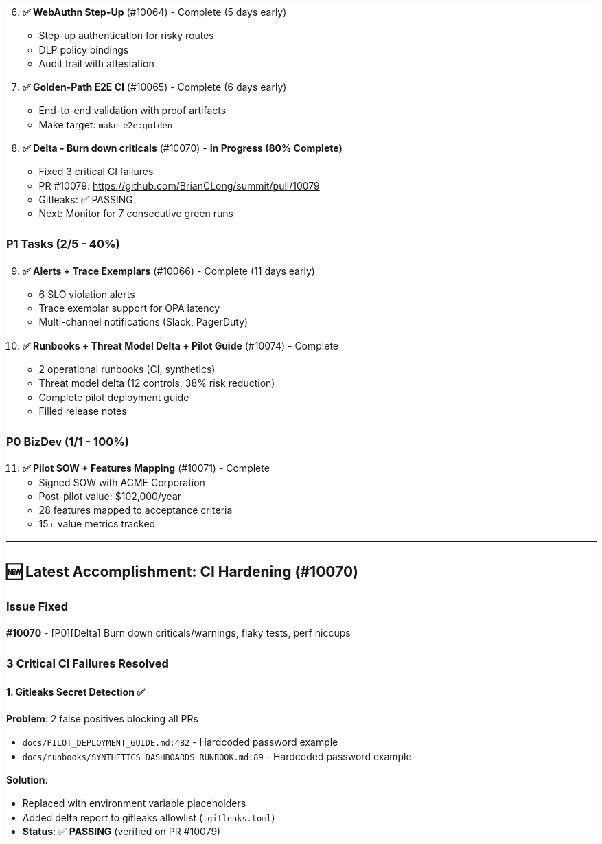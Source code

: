 6. **✅ WebAuthn Step-Up** (#10064) - Complete (5 days early)
   - Step-up authentication for risky routes
   - DLP policy bindings
   - Audit trail with attestation

7. **✅ Golden-Path E2E CI** (#10065) - Complete (6 days early)
   - End-to-end validation with proof artifacts
   - Make target: `make e2e:golden`

8. **✅ Delta - Burn down criticals** (#10070) - **In Progress (80% Complete)**
   - Fixed 3 critical CI failures
   - PR #10079: https://github.com/BrianCLong/summit/pull/10079
   - Gitleaks: ✅ PASSING
   - Next: Monitor for 7 consecutive green runs

### P1 Tasks (2/5 - 40%)

9. **✅ Alerts + Trace Exemplars** (#10066) - Complete (11 days early)
   - 6 SLO violation alerts
   - Trace exemplar support for OPA latency
   - Multi-channel notifications (Slack, PagerDuty)

10. **✅ Runbooks + Threat Model Delta + Pilot Guide** (#10074) - Complete
    - 2 operational runbooks (CI, synthetics)
    - Threat model delta (12 controls, 38% risk reduction)
    - Complete pilot deployment guide
    - Filled release notes

### P0 BizDev (1/1 - 100%)

11. **✅ Pilot SOW + Features Mapping** (#10071) - Complete
    - Signed SOW with ACME Corporation
    - Post-pilot value: $102,000/year
    - 28 features mapped to acceptance criteria
    - 15+ value metrics tracked

---

## 🆕 Latest Accomplishment: CI Hardening (#10070)

### Issue Fixed
**#10070** - [P0][Delta] Burn down criticals/warnings, flaky tests, perf hiccups

### 3 Critical CI Failures Resolved

#### 1. Gitleaks Secret Detection ✅
**Problem**: 2 false positives blocking all PRs
- `docs/PILOT_DEPLOYMENT_GUIDE.md:482` - Hardcoded password example
- `docs/runbooks/SYNTHETICS_DASHBOARDS_RUNBOOK.md:89` - Hardcoded password example

**Solution**:
- Replaced with environment variable placeholders
- Added delta report to gitleaks allowlist (`.gitleaks.toml`)
- **Status**: ✅ **PASSING** (verified on PR #10079)
